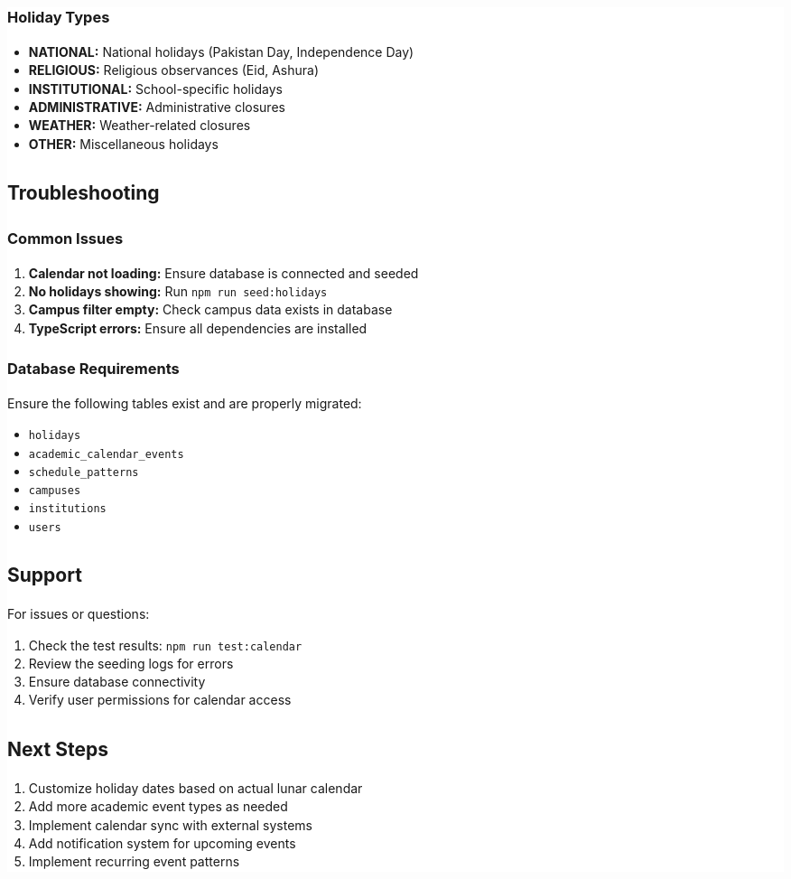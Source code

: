 ### Holiday Types

- **NATIONAL:** National holidays (Pakistan Day, Independence Day)
- **RELIGIOUS:** Religious observances (Eid, Ashura)
- **INSTITUTIONAL:** School-specific holidays
- **ADMINISTRATIVE:** Administrative closures
- **WEATHER:** Weather-related closures
- **OTHER:** Miscellaneous holidays

## Troubleshooting

### Common Issues

1. **Calendar not loading:** Ensure database is connected and seeded
2. **No holidays showing:** Run `npm run seed:holidays`
3. **Campus filter empty:** Check campus data exists in database
4. **TypeScript errors:** Ensure all dependencies are installed

### Database Requirements

Ensure the following tables exist and are properly migrated:
- `holidays`
- `academic_calendar_events`
- `schedule_patterns`
- `campuses`
- `institutions`
- `users`

## Support

For issues or questions:
1. Check the test results: `npm run test:calendar`
2. Review the seeding logs for errors
3. Ensure database connectivity
4. Verify user permissions for calendar access

## Next Steps

1. Customize holiday dates based on actual lunar calendar
2. Add more academic event types as needed
3. Implement calendar sync with external systems
4. Add notification system for upcoming events
5. Implement recurring event patterns
